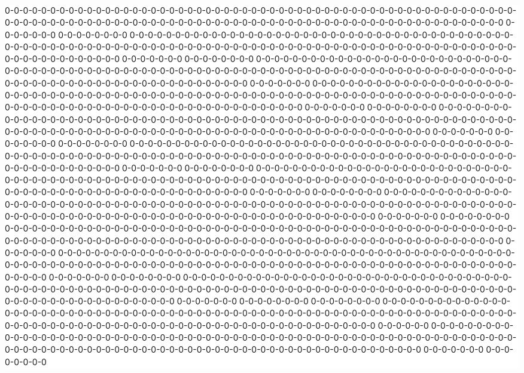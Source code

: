 0-0-0-0-0-0-0-0-0-0-0-0-0-0-0-0-0-0-0-0-0-0-0-0-0-0-0-0-0-0-0-0-0-0-0-0-0-0-0-0-0-0-0-0-0-0-0-0-0-0-0-0-0-0-0-0-0-0-0-0-0-0-0-0-0-0-0-0-0-0-0-0-0-0-0-0-0-0-0-0-0-0-0-0-0-0-0-0-0-0-0-0-0-0-0-0-0-0-0-0-0-0-0-0-0-0-0-0-0-0-0
0-0-0-0-0-0-0
0-0-0-0-0-0-0-0
0-0-0-0-0-0-0-0-0-0-0-0-0-0-0-0-0-0-0-0-0-0-0-0-0-0-0-0-0-0-0-0-0-0-0-0-0-0-0-0-0-0-0-0-0-0-0-0-0-0-0-0-0-0-0-0-0-0-0-0-0-0-0-0-0-0-0-0-0-0-0-0-0-0-0-0-0-0-0-0-0-0-0-0-0-0-0-0-0-0-0-0-0-0-0-0-0-0-0-0-0-0-0-0-0-0-0-0-0-0-0
0-0-0-0-0-0-0
0-0-0-0-0-0-0-0
0-0-0-0-0-0-0-0-0-0-0-0-0-0-0-0-0-0-0-0-0-0-0-0-0-0-0-0-0-0-0-0-0-0-0-0-0-0-0-0-0-0-0-0-0-0-0-0-0-0-0-0-0-0-0-0-0-0-0-0-0-0-0-0-0-0-0-0-0-0-0-0-0-0-0-0-0-0-0-0-0-0-0-0-0-0-0-0-0-0-0-0-0-0-0-0-0-0-0-0-0-0-0-0-0-0-0-0-0-0-0
0-0-0-0-0-0-0
0-0-0-0-0-0-0-0-0-0-0-0-0-0-0-0-0-0-0-0-0-0-0-0-0-0-0-0-0-0-0-0-0-0-0-0-0-0-0-0-0-0-0-0-0-0-0-0-0-0-0-0-0-0-0-0-0-0-0-0-0-0-0-0-0-0-0-0-0-0-0-0-0-0-0-0-0-0-0-0-0-0-0-0-0-0-0-0-0-0-0-0-0-0-0-0-0-0-0-0-0-0-0-0-0-0-0-0-0-0-0
0-0-0-0-0-0-0
0-0-0-0-0-0-0-0
0-0-0-0-0-0-0-0-0-0-0-0-0-0-0-0-0-0-0-0-0-0-0-0-0-0-0-0-0-0-0-0-0-0-0-0-0-0-0-0-0-0-0-0-0-0-0-0-0-0-0-0-0-0-0-0-0-0-0-0-0-0-0-0-0-0-0-0-0-0-0-0-0-0-0-0-0-0-0-0-0-0-0-0-0-0-0-0-0-0-0-0-0-0-0-0-0-0-0-0-0-0-0-0-0-0-0-0-0-0-0
0-0-0-0-0-0-0
0-0-0-0-0-0-0-0
0-0-0-0-0-0-0-0
0-0-0-0-0-0-0-0-0-0-0-0-0-0-0-0-0-0-0-0-0-0-0-0-0-0-0-0-0-0-0-0-0-0-0-0-0-0-0-0-0-0-0-0-0-0-0-0-0-0-0-0-0-0-0-0-0-0-0-0-0-0-0-0-0-0-0-0-0-0-0-0-0-0-0-0-0-0-0-0-0-0-0-0-0-0-0-0-0-0-0-0-0-0-0-0-0-0-0-0-0-0-0-0-0-0-0-0-0-0-0
0-0-0-0-0-0-0
0-0-0-0-0-0-0-0
0-0-0-0-0-0-0-0-0-0-0-0-0-0-0-0-0-0-0-0-0-0-0-0-0-0-0-0-0-0-0-0-0-0-0-0-0-0-0-0-0-0-0-0-0-0-0-0-0-0-0-0-0-0-0-0-0-0-0-0-0-0-0-0-0-0-0-0-0-0-0-0-0-0-0-0-0-0-0-0-0-0-0-0-0-0-0-0-0-0-0-0-0-0-0-0-0-0-0-0-0-0-0-0-0-0-0-0-0-0-0
0-0-0-0-0-0-0
0-0-0-0-0-0-0-0
0-0-0-0-0-0-0-0-0-0-0-0-0-0-0-0-0-0-0-0-0-0-0-0-0-0-0-0-0-0-0-0-0-0-0-0-0-0-0-0-0-0-0-0-0-0-0-0-0-0-0-0-0-0-0-0-0-0-0-0-0-0-0-0-0-0-0-0-0-0-0-0-0-0-0-0-0-0-0-0-0-0-0-0-0-0-0-0-0-0-0-0-0-0-0-0-0-0-0-0-0-0-0-0-0-0-0-0-0-0-0
0-0-0-0-0-0-0
0-0-0-0-0-0-0-0
0-0-0-0-0-0-0-0-0-0-0-0-0-0-0-0-0-0-0-0-0-0-0-0-0-0-0-0-0-0-0-0-0-0-0-0-0-0-0-0-0-0-0-0-0-0-0-0-0-0-0-0-0-0-0-0-0-0-0-0-0-0-0-0-0-0-0-0-0-0-0-0-0-0-0-0-0-0-0-0-0-0-0-0-0-0-0-0-0-0-0-0-0-0-0-0-0-0-0-0-0-0-0-0-0-0-0-0-0-0-0
0-0-0-0-0-0-0
0-0-0-0-0-0-0-0-0-0-0-0-0-0-0-0-0-0-0-0-0-0-0-0-0-0-0-0-0-0-0-0-0-0-0-0-0-0-0-0-0-0-0-0-0-0-0-0-0-0-0-0-0-0-0-0-0-0-0-0-0-0-0-0-0-0-0-0-0-0-0-0-0-0-0-0-0-0-0-0-0-0-0-0-0-0-0-0-0-0-0-0-0-0-0-0-0-0-0-0-0-0-0-0-0-0-0-0-0-0-0
0-0-0-0-0-0-0
0-0-0-0-0-0-0-0
0-0-0-0-0-0-0-0-0-0-0-0-0-0-0-0-0-0-0-0-0-0-0-0-0-0-0-0-0-0-0-0-0-0-0-0-0-0-0-0-0-0-0-0-0-0-0-0-0-0-0-0-0-0-0-0-0-0-0-0-0-0-0-0-0-0-0-0-0-0-0-0-0-0-0-0-0-0-0-0-0-0-0-0-0-0-0-0-0-0-0-0-0-0-0-0-0-0-0-0-0-0-0-0-0-0-0-0-0-0-0
0-0-0-0-0-0-0
0-0-0-0-0-0-0-0
0-0-0-0-0-0-0-0
0-0-0-0-0-0-0-0-0-0-0-0-0-0-0-0-0-0-0-0-0-0-0-0-0-0-0-0-0-0-0-0-0-0-0-0-0-0-0-0-0-0-0-0-0-0-0-0-0-0-0-0-0-0-0-0-0-0-0-0-0-0-0-0-0-0-0-0-0-0-0-0-0-0-0-0-0-0-0-0-0-0-0-0-0-0-0-0-0-0-0-0-0-0-0-0-0-0-0-0-0-0-0-0-0-0-0-0-0-0-0
0-0-0-0-0-0
0-0-0-0-0-0-0-0-0-0-0-0-0-0-0-0-0-0-0-0-0-0-0-0-0-0-0-0-0-0-0-0-0-0-0-0-0-0-0-0-0-0-0-0-0-0-0-0-0-0-0-0-0-0-0-0-0-0-0-0-0-0-0-0-0-0-0-0-0-0-0-0-0-0-0-0-0-0-0-0-0-0-0-0-0-0-0-0-0-0-0-0-0-0-0-0-0-0-0-0-0-0-0-0-0-0-0-0-0-0-0
0-0-0-0-0-0-0
0-0-0-0-0-0-0-0